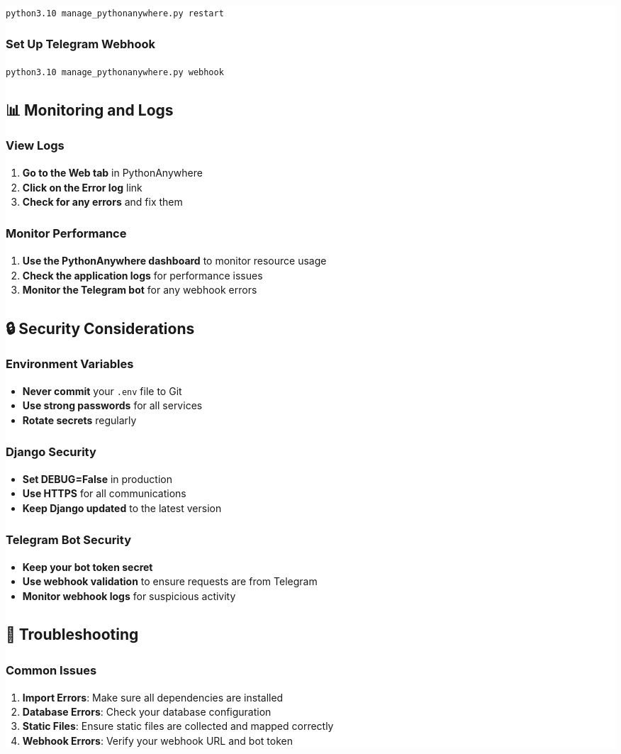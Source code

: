 ```bash
python3.10 manage_pythonanywhere.py restart
```

### Set Up Telegram Webhook

```bash
python3.10 manage_pythonanywhere.py webhook
```

## 📊 Monitoring and Logs

### View Logs

1. **Go to the Web tab** in PythonAnywhere
2. **Click on the Error log** link
3. **Check for any errors** and fix them

### Monitor Performance

1. **Use the PythonAnywhere dashboard** to monitor resource usage
2. **Check the application logs** for performance issues
3. **Monitor the Telegram bot** for any webhook errors

## 🔒 Security Considerations

### Environment Variables

- **Never commit** your `.env` file to Git
- **Use strong passwords** for all services
- **Rotate secrets** regularly

### Django Security

- **Set DEBUG=False** in production
- **Use HTTPS** for all communications
- **Keep Django updated** to the latest version

### Telegram Bot Security

- **Keep your bot token secret**
- **Use webhook validation** to ensure requests are from Telegram
- **Monitor webhook logs** for suspicious activity

## 🚨 Troubleshooting

### Common Issues

1. **Import Errors**: Make sure all dependencies are installed
2. **Database Errors**: Check your database configuration
3. **Static Files**: Ensure static files are collected and mapped correctly
4. **Webhook Errors**: Verify your webhook URL and bot token
